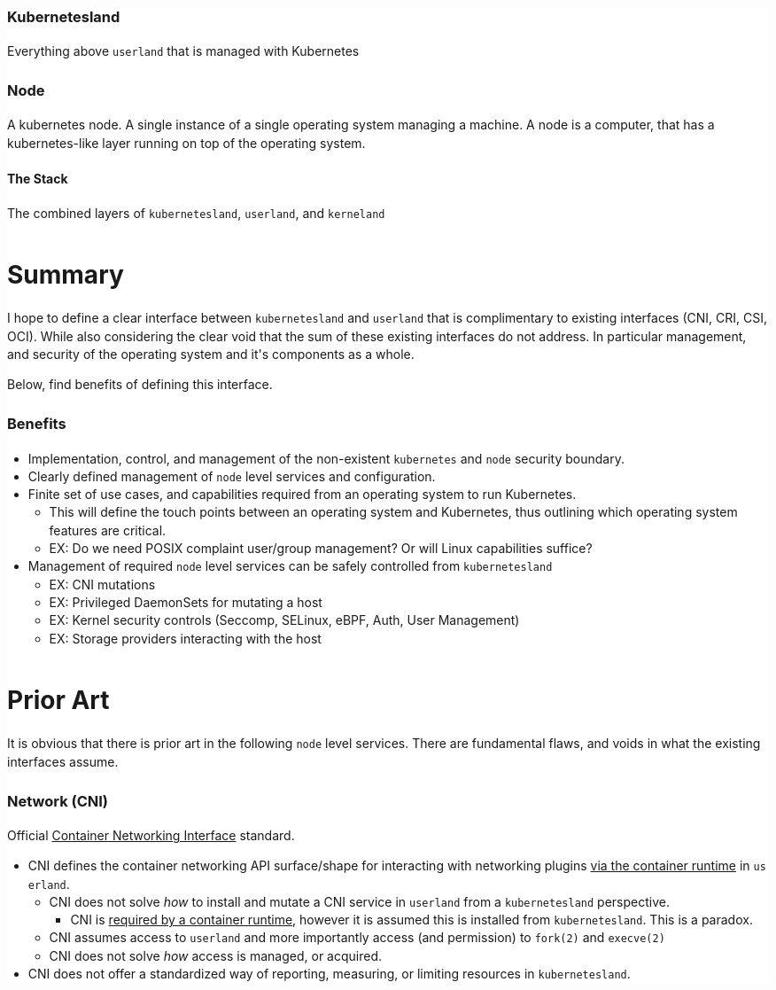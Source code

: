 ### Kubernetesland

Everything above `userland` that is managed with Kubernetes

### Node

A kubernetes node. A single instance of a single operating system managing a machine.
A node is a computer, that has a kubernetes-like layer running on top of the operating system.

#### The Stack

The combined layers of `kubernetesland`, `userland`, and `kerneland`

# Summary

I hope to define a clear interface between `kubernetesland` and `userland` that is complimentary to existing interfaces (CNI, CRI, CSI, OCI).
While also considering the clear void that the sum of these existing interfaces do not address. 
In particular management, and security of the operating system and it's components as a whole.


Below, find benefits of defining this interface. 


### Benefits

 - Implementation, control, and management of the non-existent `kubernetes` and `node` security boundary.
 - Clearly defined management of `node` level services and configuration.
 - Finite set of use cases, and capabilities required from an operating system to run Kubernetes.
    - This will define the touch points between an operating system and Kubernetes, thus outlining which operating system features are critical.
    - EX: Do we need POSIX complaint user/group management? Or will Linux capabilities suffice?
 - Management of required `node` level services can be safely controlled from `kubernetesland`
    - EX: CNI mutations
    - EX: Privileged DaemonSets for mutating a host
    - EX: Kernel security controls (Seccomp, SELinux, eBPF, Auth, User Management)
    - EX: Storage providers interacting with the host
    
# Prior Art

It is obvious that there is prior art in the following `node` level services.
There are fundamental flaws, and voids in what the existing interfaces assume.

 ### Network (CNI)

Official [Container Networking Interface](https://github.com/containernetworking/cni) standard.

 - CNI defines the container networking API surface/shape for interacting with networking plugins [via the container runtime](https://github.com/containernetworking/cni/blob/master/SPEC.md#section-2-execution-protocol) in `userland`.
     - CNI does not solve *how* to install and mutate a CNI service in `userland` from a `kubernetesland` perspective.
         - CNI is [required by a container runtime](https://github.com/containernetworking/cni/blob/master/SPEC.md#overview-1), however it is assumed this is installed from `kubernetesland`. This is a paradox. 
     - CNI assumes access to `userland` and more importantly access (and permission) to `fork(2)` and `execve(2)`
     - CNI does not solve *how* access is managed, or acquired. 
 - CNI does not offer a standardized way of reporting, measuring, or limiting resources in `kubernetesland`.
 